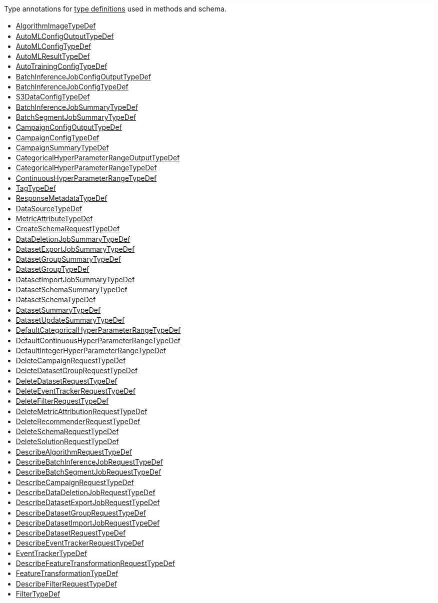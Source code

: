 Type annotations for [type definitions](./type_defs.md) used in methods and schema.

- [AlgorithmImageTypeDef](./type_defs.md#algorithmimagetypedef)
- [AutoMLConfigOutputTypeDef](./type_defs.md#automlconfigoutputtypedef)
- [AutoMLConfigTypeDef](./type_defs.md#automlconfigtypedef)
- [AutoMLResultTypeDef](./type_defs.md#automlresulttypedef)
- [AutoTrainingConfigTypeDef](./type_defs.md#autotrainingconfigtypedef)
- [BatchInferenceJobConfigOutputTypeDef](./type_defs.md#batchinferencejobconfigoutputtypedef)
- [BatchInferenceJobConfigTypeDef](./type_defs.md#batchinferencejobconfigtypedef)
- [S3DataConfigTypeDef](./type_defs.md#s3dataconfigtypedef)
- [BatchInferenceJobSummaryTypeDef](./type_defs.md#batchinferencejobsummarytypedef)
- [BatchSegmentJobSummaryTypeDef](./type_defs.md#batchsegmentjobsummarytypedef)
- [CampaignConfigOutputTypeDef](./type_defs.md#campaignconfigoutputtypedef)
- [CampaignConfigTypeDef](./type_defs.md#campaignconfigtypedef)
- [CampaignSummaryTypeDef](./type_defs.md#campaignsummarytypedef)
- [CategoricalHyperParameterRangeOutputTypeDef](./type_defs.md#categoricalhyperparameterrangeoutputtypedef)
- [CategoricalHyperParameterRangeTypeDef](./type_defs.md#categoricalhyperparameterrangetypedef)
- [ContinuousHyperParameterRangeTypeDef](./type_defs.md#continuoushyperparameterrangetypedef)
- [TagTypeDef](./type_defs.md#tagtypedef)
- [ResponseMetadataTypeDef](./type_defs.md#responsemetadatatypedef)
- [DataSourceTypeDef](./type_defs.md#datasourcetypedef)
- [MetricAttributeTypeDef](./type_defs.md#metricattributetypedef)
- [CreateSchemaRequestTypeDef](./type_defs.md#createschemarequesttypedef)
- [DataDeletionJobSummaryTypeDef](./type_defs.md#datadeletionjobsummarytypedef)
- [DatasetExportJobSummaryTypeDef](./type_defs.md#datasetexportjobsummarytypedef)
- [DatasetGroupSummaryTypeDef](./type_defs.md#datasetgroupsummarytypedef)
- [DatasetGroupTypeDef](./type_defs.md#datasetgrouptypedef)
- [DatasetImportJobSummaryTypeDef](./type_defs.md#datasetimportjobsummarytypedef)
- [DatasetSchemaSummaryTypeDef](./type_defs.md#datasetschemasummarytypedef)
- [DatasetSchemaTypeDef](./type_defs.md#datasetschematypedef)
- [DatasetSummaryTypeDef](./type_defs.md#datasetsummarytypedef)
- [DatasetUpdateSummaryTypeDef](./type_defs.md#datasetupdatesummarytypedef)
- [DefaultCategoricalHyperParameterRangeTypeDef](./type_defs.md#defaultcategoricalhyperparameterrangetypedef)
- [DefaultContinuousHyperParameterRangeTypeDef](./type_defs.md#defaultcontinuoushyperparameterrangetypedef)
- [DefaultIntegerHyperParameterRangeTypeDef](./type_defs.md#defaultintegerhyperparameterrangetypedef)
- [DeleteCampaignRequestTypeDef](./type_defs.md#deletecampaignrequesttypedef)
- [DeleteDatasetGroupRequestTypeDef](./type_defs.md#deletedatasetgrouprequesttypedef)
- [DeleteDatasetRequestTypeDef](./type_defs.md#deletedatasetrequesttypedef)
- [DeleteEventTrackerRequestTypeDef](./type_defs.md#deleteeventtrackerrequesttypedef)
- [DeleteFilterRequestTypeDef](./type_defs.md#deletefilterrequesttypedef)
- [DeleteMetricAttributionRequestTypeDef](./type_defs.md#deletemetricattributionrequesttypedef)
- [DeleteRecommenderRequestTypeDef](./type_defs.md#deleterecommenderrequesttypedef)
- [DeleteSchemaRequestTypeDef](./type_defs.md#deleteschemarequesttypedef)
- [DeleteSolutionRequestTypeDef](./type_defs.md#deletesolutionrequesttypedef)
- [DescribeAlgorithmRequestTypeDef](./type_defs.md#describealgorithmrequesttypedef)
- [DescribeBatchInferenceJobRequestTypeDef](./type_defs.md#describebatchinferencejobrequesttypedef)
- [DescribeBatchSegmentJobRequestTypeDef](./type_defs.md#describebatchsegmentjobrequesttypedef)
- [DescribeCampaignRequestTypeDef](./type_defs.md#describecampaignrequesttypedef)
- [DescribeDataDeletionJobRequestTypeDef](./type_defs.md#describedatadeletionjobrequesttypedef)
- [DescribeDatasetExportJobRequestTypeDef](./type_defs.md#describedatasetexportjobrequesttypedef)
- [DescribeDatasetGroupRequestTypeDef](./type_defs.md#describedatasetgrouprequesttypedef)
- [DescribeDatasetImportJobRequestTypeDef](./type_defs.md#describedatasetimportjobrequesttypedef)
- [DescribeDatasetRequestTypeDef](./type_defs.md#describedatasetrequesttypedef)
- [DescribeEventTrackerRequestTypeDef](./type_defs.md#describeeventtrackerrequesttypedef)
- [EventTrackerTypeDef](./type_defs.md#eventtrackertypedef)
- [DescribeFeatureTransformationRequestTypeDef](./type_defs.md#describefeaturetransformationrequesttypedef)
- [FeatureTransformationTypeDef](./type_defs.md#featuretransformationtypedef)
- [DescribeFilterRequestTypeDef](./type_defs.md#describefilterrequesttypedef)
- [FilterTypeDef](./type_defs.md#filtertypedef)